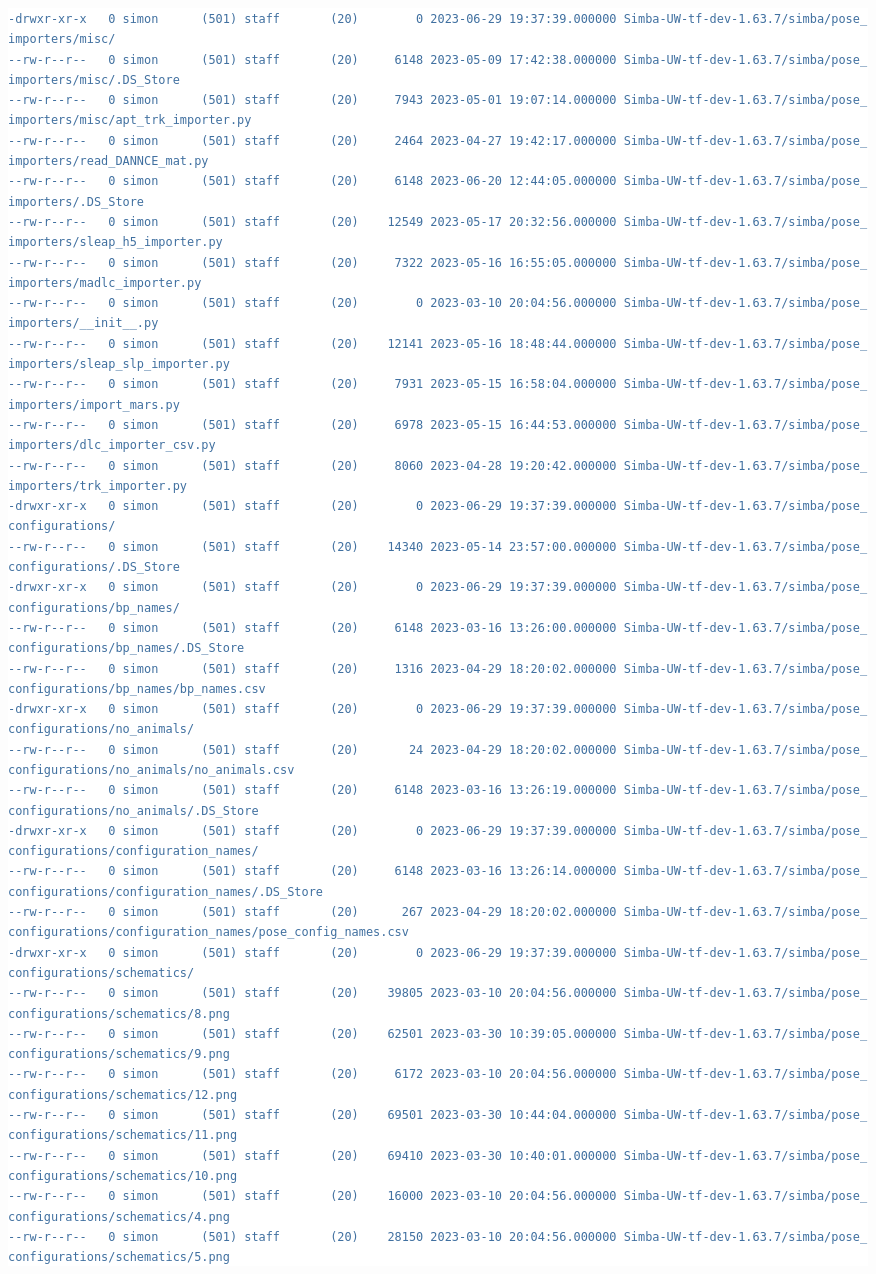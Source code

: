 ```diff
-drwxr-xr-x   0 simon      (501) staff       (20)        0 2023-06-29 19:37:39.000000 Simba-UW-tf-dev-1.63.7/simba/pose_importers/misc/
--rw-r--r--   0 simon      (501) staff       (20)     6148 2023-05-09 17:42:38.000000 Simba-UW-tf-dev-1.63.7/simba/pose_importers/misc/.DS_Store
--rw-r--r--   0 simon      (501) staff       (20)     7943 2023-05-01 19:07:14.000000 Simba-UW-tf-dev-1.63.7/simba/pose_importers/misc/apt_trk_importer.py
--rw-r--r--   0 simon      (501) staff       (20)     2464 2023-04-27 19:42:17.000000 Simba-UW-tf-dev-1.63.7/simba/pose_importers/read_DANNCE_mat.py
--rw-r--r--   0 simon      (501) staff       (20)     6148 2023-06-20 12:44:05.000000 Simba-UW-tf-dev-1.63.7/simba/pose_importers/.DS_Store
--rw-r--r--   0 simon      (501) staff       (20)    12549 2023-05-17 20:32:56.000000 Simba-UW-tf-dev-1.63.7/simba/pose_importers/sleap_h5_importer.py
--rw-r--r--   0 simon      (501) staff       (20)     7322 2023-05-16 16:55:05.000000 Simba-UW-tf-dev-1.63.7/simba/pose_importers/madlc_importer.py
--rw-r--r--   0 simon      (501) staff       (20)        0 2023-03-10 20:04:56.000000 Simba-UW-tf-dev-1.63.7/simba/pose_importers/__init__.py
--rw-r--r--   0 simon      (501) staff       (20)    12141 2023-05-16 18:48:44.000000 Simba-UW-tf-dev-1.63.7/simba/pose_importers/sleap_slp_importer.py
--rw-r--r--   0 simon      (501) staff       (20)     7931 2023-05-15 16:58:04.000000 Simba-UW-tf-dev-1.63.7/simba/pose_importers/import_mars.py
--rw-r--r--   0 simon      (501) staff       (20)     6978 2023-05-15 16:44:53.000000 Simba-UW-tf-dev-1.63.7/simba/pose_importers/dlc_importer_csv.py
--rw-r--r--   0 simon      (501) staff       (20)     8060 2023-04-28 19:20:42.000000 Simba-UW-tf-dev-1.63.7/simba/pose_importers/trk_importer.py
-drwxr-xr-x   0 simon      (501) staff       (20)        0 2023-06-29 19:37:39.000000 Simba-UW-tf-dev-1.63.7/simba/pose_configurations/
--rw-r--r--   0 simon      (501) staff       (20)    14340 2023-05-14 23:57:00.000000 Simba-UW-tf-dev-1.63.7/simba/pose_configurations/.DS_Store
-drwxr-xr-x   0 simon      (501) staff       (20)        0 2023-06-29 19:37:39.000000 Simba-UW-tf-dev-1.63.7/simba/pose_configurations/bp_names/
--rw-r--r--   0 simon      (501) staff       (20)     6148 2023-03-16 13:26:00.000000 Simba-UW-tf-dev-1.63.7/simba/pose_configurations/bp_names/.DS_Store
--rw-r--r--   0 simon      (501) staff       (20)     1316 2023-04-29 18:20:02.000000 Simba-UW-tf-dev-1.63.7/simba/pose_configurations/bp_names/bp_names.csv
-drwxr-xr-x   0 simon      (501) staff       (20)        0 2023-06-29 19:37:39.000000 Simba-UW-tf-dev-1.63.7/simba/pose_configurations/no_animals/
--rw-r--r--   0 simon      (501) staff       (20)       24 2023-04-29 18:20:02.000000 Simba-UW-tf-dev-1.63.7/simba/pose_configurations/no_animals/no_animals.csv
--rw-r--r--   0 simon      (501) staff       (20)     6148 2023-03-16 13:26:19.000000 Simba-UW-tf-dev-1.63.7/simba/pose_configurations/no_animals/.DS_Store
-drwxr-xr-x   0 simon      (501) staff       (20)        0 2023-06-29 19:37:39.000000 Simba-UW-tf-dev-1.63.7/simba/pose_configurations/configuration_names/
--rw-r--r--   0 simon      (501) staff       (20)     6148 2023-03-16 13:26:14.000000 Simba-UW-tf-dev-1.63.7/simba/pose_configurations/configuration_names/.DS_Store
--rw-r--r--   0 simon      (501) staff       (20)      267 2023-04-29 18:20:02.000000 Simba-UW-tf-dev-1.63.7/simba/pose_configurations/configuration_names/pose_config_names.csv
-drwxr-xr-x   0 simon      (501) staff       (20)        0 2023-06-29 19:37:39.000000 Simba-UW-tf-dev-1.63.7/simba/pose_configurations/schematics/
--rw-r--r--   0 simon      (501) staff       (20)    39805 2023-03-10 20:04:56.000000 Simba-UW-tf-dev-1.63.7/simba/pose_configurations/schematics/8.png
--rw-r--r--   0 simon      (501) staff       (20)    62501 2023-03-30 10:39:05.000000 Simba-UW-tf-dev-1.63.7/simba/pose_configurations/schematics/9.png
--rw-r--r--   0 simon      (501) staff       (20)     6172 2023-03-10 20:04:56.000000 Simba-UW-tf-dev-1.63.7/simba/pose_configurations/schematics/12.png
--rw-r--r--   0 simon      (501) staff       (20)    69501 2023-03-30 10:44:04.000000 Simba-UW-tf-dev-1.63.7/simba/pose_configurations/schematics/11.png
--rw-r--r--   0 simon      (501) staff       (20)    69410 2023-03-30 10:40:01.000000 Simba-UW-tf-dev-1.63.7/simba/pose_configurations/schematics/10.png
--rw-r--r--   0 simon      (501) staff       (20)    16000 2023-03-10 20:04:56.000000 Simba-UW-tf-dev-1.63.7/simba/pose_configurations/schematics/4.png
--rw-r--r--   0 simon      (501) staff       (20)    28150 2023-03-10 20:04:56.000000 Simba-UW-tf-dev-1.63.7/simba/pose_configurations/schematics/5.png
```